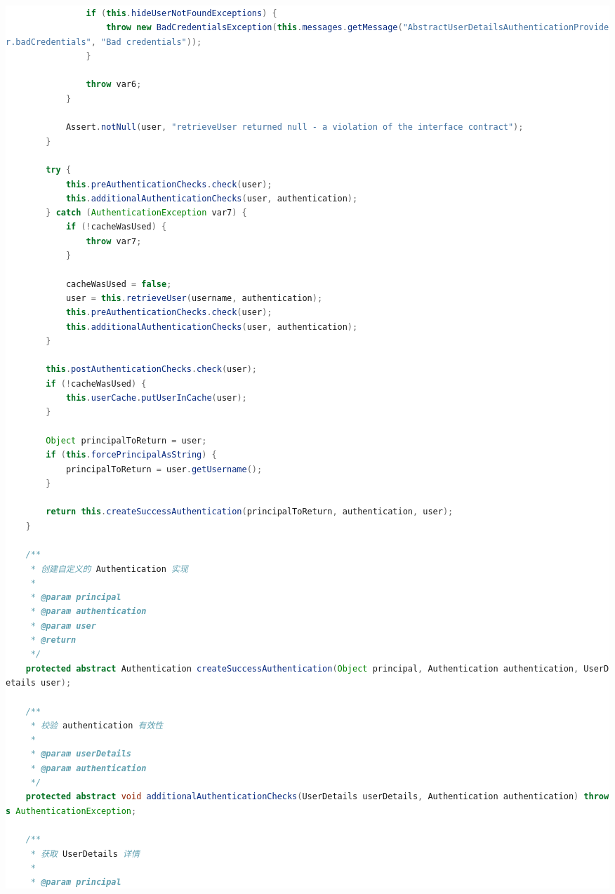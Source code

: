 ```java
                if (this.hideUserNotFoundExceptions) {
                    throw new BadCredentialsException(this.messages.getMessage("AbstractUserDetailsAuthenticationProvider.badCredentials", "Bad credentials"));
                }

                throw var6;
            }

            Assert.notNull(user, "retrieveUser returned null - a violation of the interface contract");
        }

        try {
            this.preAuthenticationChecks.check(user);
            this.additionalAuthenticationChecks(user, authentication);
        } catch (AuthenticationException var7) {
            if (!cacheWasUsed) {
                throw var7;
            }

            cacheWasUsed = false;
            user = this.retrieveUser(username, authentication);
            this.preAuthenticationChecks.check(user);
            this.additionalAuthenticationChecks(user, authentication);
        }

        this.postAuthenticationChecks.check(user);
        if (!cacheWasUsed) {
            this.userCache.putUserInCache(user);
        }

        Object principalToReturn = user;
        if (this.forcePrincipalAsString) {
            principalToReturn = user.getUsername();
        }

        return this.createSuccessAuthentication(principalToReturn, authentication, user);
    }

    /**
     * 创建自定义的 Authentication 实现
     *
     * @param principal
     * @param authentication
     * @param user
     * @return
     */
    protected abstract Authentication createSuccessAuthentication(Object principal, Authentication authentication, UserDetails user);

    /**
     * 校验 authentication 有效性
     *
     * @param userDetails
     * @param authentication
     */
    protected abstract void additionalAuthenticationChecks(UserDetails userDetails, Authentication authentication) throws AuthenticationException;

    /**
     * 获取 UserDetails 详情
     *
     * @param principal
```